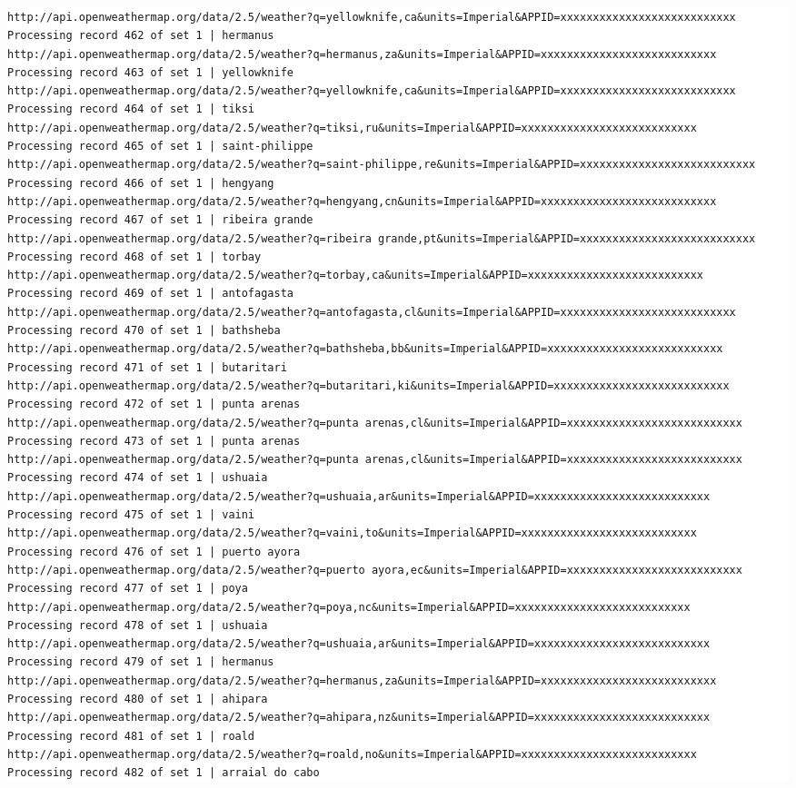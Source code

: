     http://api.openweathermap.org/data/2.5/weather?q=yellowknife,ca&units=Imperial&APPID=xxxxxxxxxxxxxxxxxxxxxxxxxxx
    Processing record 462 of set 1 | hermanus
    http://api.openweathermap.org/data/2.5/weather?q=hermanus,za&units=Imperial&APPID=xxxxxxxxxxxxxxxxxxxxxxxxxxx
    Processing record 463 of set 1 | yellowknife
    http://api.openweathermap.org/data/2.5/weather?q=yellowknife,ca&units=Imperial&APPID=xxxxxxxxxxxxxxxxxxxxxxxxxxx
    Processing record 464 of set 1 | tiksi
    http://api.openweathermap.org/data/2.5/weather?q=tiksi,ru&units=Imperial&APPID=xxxxxxxxxxxxxxxxxxxxxxxxxxx
    Processing record 465 of set 1 | saint-philippe
    http://api.openweathermap.org/data/2.5/weather?q=saint-philippe,re&units=Imperial&APPID=xxxxxxxxxxxxxxxxxxxxxxxxxxx
    Processing record 466 of set 1 | hengyang
    http://api.openweathermap.org/data/2.5/weather?q=hengyang,cn&units=Imperial&APPID=xxxxxxxxxxxxxxxxxxxxxxxxxxx
    Processing record 467 of set 1 | ribeira grande
    http://api.openweathermap.org/data/2.5/weather?q=ribeira grande,pt&units=Imperial&APPID=xxxxxxxxxxxxxxxxxxxxxxxxxxx
    Processing record 468 of set 1 | torbay
    http://api.openweathermap.org/data/2.5/weather?q=torbay,ca&units=Imperial&APPID=xxxxxxxxxxxxxxxxxxxxxxxxxxx
    Processing record 469 of set 1 | antofagasta
    http://api.openweathermap.org/data/2.5/weather?q=antofagasta,cl&units=Imperial&APPID=xxxxxxxxxxxxxxxxxxxxxxxxxxx
    Processing record 470 of set 1 | bathsheba
    http://api.openweathermap.org/data/2.5/weather?q=bathsheba,bb&units=Imperial&APPID=xxxxxxxxxxxxxxxxxxxxxxxxxxx
    Processing record 471 of set 1 | butaritari
    http://api.openweathermap.org/data/2.5/weather?q=butaritari,ki&units=Imperial&APPID=xxxxxxxxxxxxxxxxxxxxxxxxxxx
    Processing record 472 of set 1 | punta arenas
    http://api.openweathermap.org/data/2.5/weather?q=punta arenas,cl&units=Imperial&APPID=xxxxxxxxxxxxxxxxxxxxxxxxxxx
    Processing record 473 of set 1 | punta arenas
    http://api.openweathermap.org/data/2.5/weather?q=punta arenas,cl&units=Imperial&APPID=xxxxxxxxxxxxxxxxxxxxxxxxxxx
    Processing record 474 of set 1 | ushuaia
    http://api.openweathermap.org/data/2.5/weather?q=ushuaia,ar&units=Imperial&APPID=xxxxxxxxxxxxxxxxxxxxxxxxxxx
    Processing record 475 of set 1 | vaini
    http://api.openweathermap.org/data/2.5/weather?q=vaini,to&units=Imperial&APPID=xxxxxxxxxxxxxxxxxxxxxxxxxxx
    Processing record 476 of set 1 | puerto ayora
    http://api.openweathermap.org/data/2.5/weather?q=puerto ayora,ec&units=Imperial&APPID=xxxxxxxxxxxxxxxxxxxxxxxxxxx
    Processing record 477 of set 1 | poya
    http://api.openweathermap.org/data/2.5/weather?q=poya,nc&units=Imperial&APPID=xxxxxxxxxxxxxxxxxxxxxxxxxxx
    Processing record 478 of set 1 | ushuaia
    http://api.openweathermap.org/data/2.5/weather?q=ushuaia,ar&units=Imperial&APPID=xxxxxxxxxxxxxxxxxxxxxxxxxxx
    Processing record 479 of set 1 | hermanus
    http://api.openweathermap.org/data/2.5/weather?q=hermanus,za&units=Imperial&APPID=xxxxxxxxxxxxxxxxxxxxxxxxxxx
    Processing record 480 of set 1 | ahipara
    http://api.openweathermap.org/data/2.5/weather?q=ahipara,nz&units=Imperial&APPID=xxxxxxxxxxxxxxxxxxxxxxxxxxx
    Processing record 481 of set 1 | roald
    http://api.openweathermap.org/data/2.5/weather?q=roald,no&units=Imperial&APPID=xxxxxxxxxxxxxxxxxxxxxxxxxxx
    Processing record 482 of set 1 | arraial do cabo